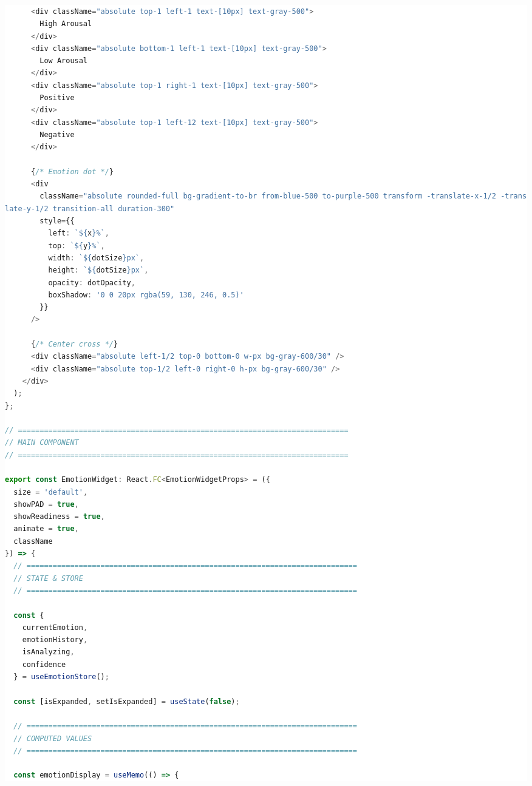 ```typescript
      <div className="absolute top-1 left-1 text-[10px] text-gray-500">
        High Arousal
      </div>
      <div className="absolute bottom-1 left-1 text-[10px] text-gray-500">
        Low Arousal
      </div>
      <div className="absolute top-1 right-1 text-[10px] text-gray-500">
        Positive
      </div>
      <div className="absolute top-1 left-12 text-[10px] text-gray-500">
        Negative
      </div>
      
      {/* Emotion dot */}
      <div
        className="absolute rounded-full bg-gradient-to-br from-blue-500 to-purple-500 transform -translate-x-1/2 -translate-y-1/2 transition-all duration-300"
        style={{
          left: `${x}%`,
          top: `${y}%`,
          width: `${dotSize}px`,
          height: `${dotSize}px`,
          opacity: dotOpacity,
          boxShadow: '0 0 20px rgba(59, 130, 246, 0.5)'
        }}
      />
      
      {/* Center cross */}
      <div className="absolute left-1/2 top-0 bottom-0 w-px bg-gray-600/30" />
      <div className="absolute top-1/2 left-0 right-0 h-px bg-gray-600/30" />
    </div>
  );
};

// ============================================================================
// MAIN COMPONENT
// ============================================================================

export const EmotionWidget: React.FC<EmotionWidgetProps> = ({
  size = 'default',
  showPAD = true,
  showReadiness = true,
  animate = true,
  className
}) => {
  // ============================================================================
  // STATE & STORE
  // ============================================================================
  
  const {
    currentEmotion,
    emotionHistory,
    isAnalyzing,
    confidence
  } = useEmotionStore();

  const [isExpanded, setIsExpanded] = useState(false);

  // ============================================================================
  // COMPUTED VALUES
  // ============================================================================

  const emotionDisplay = useMemo(() => {
```